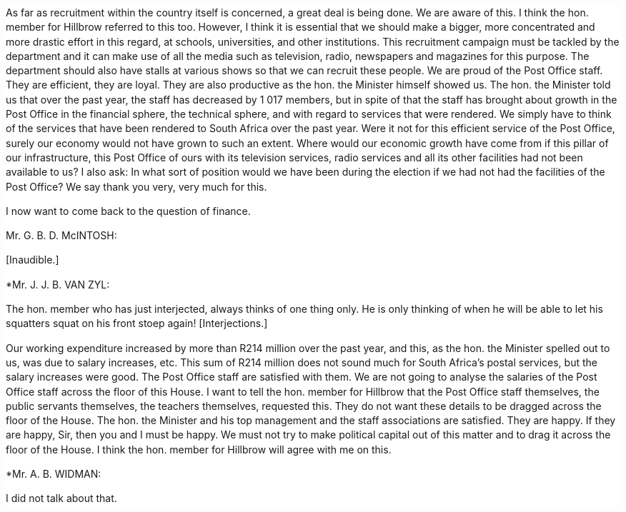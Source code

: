 <p>As far as recruitment within the country itself is concerned, a great deal is being done. We are aware of this. I think the hon. member for Hillbrow referred to this too. However, I think it is essential that we should make a bigger, more concentrated and more drastic effort in this regard, at schools, universities, and other institutions. This recruitment campaign must be tackled by the department and it can make use of all the media such as television, radio, newspapers and magazines for this purpose. The department should also have stalls at various shows so that we can recruit these people. We are proud of the Post Office staff. They are efficient, they are loyal. They are also productive as the hon. the Minister himself showed us. The hon. the Minister told us that over the past year, the staff has decreased by 1 017 members, but in spite of that the staff has brought about growth in the Post Office in the financial sphere, the technical sphere, and with regard to services that were rendered. We simply have to think of the services that have been rendered to South Africa over the past year. Were it not for this efficient service of the Post Office, surely our economy would not have grown to such an extent. Where would our economic growth have come from if this pillar of our infrastructure, this Post Office of ours with its television services, radio services and all its other facilities had not been available to us? I also ask: In what sort of position would we have been during the election if we had not had the facilities of the Post <span class="col_2619-2620" refersTo="page_1328"/>Office? We say thank you very, very much for this.</p>

<p>I now want to come back to the question of finance.</p>

</speech>

<speech by="#mcintosh">

<from>Mr. <person refersTo="hansard_za">G. B. D. McINTOSH</person>:</from>

<p>[Inaudible.]</p>

</speech>

<speech by="#van_zyl">

<from>*Mr. <person refersTo="hansard_za">J. J. B. VAN ZYL</person>:</from>

<p>The hon. member who has just interjected, always thinks of one thing only. He is only thinking of when he will be able to let his squatters squat on his front stoep again! [Interjections.]</p>

<p>Our working expenditure increased by more than R214 million over the past year, and this, as the hon. the Minister spelled out to us, was due to salary increases, etc. This sum of R214 million does not sound much for South Africa&#x2019;s postal services, but the salary increases were good. The Post Office staff are satisfied with them. We are not going to analyse the salaries of the Post Office staff across the floor of this House. I want to tell the hon. member for Hillbrow that the Post Office staff themselves, the public servants themselves, the teachers themselves, requested this. They do not want these details to be dragged across the floor of the House. The hon. the Minister and his top management and the staff associations are satisfied. They are happy. If they are happy, Sir, then you and I must be happy. We must not try to make political capital out of this matter and to drag it across the floor of the House. I think the hon. member for Hillbrow will agree with me on this.</p>

</speech>

<speech by="#widman">

<from>*Mr. <person refersTo="hansard_za">A. B. WIDMAN</person>:</from>

<p>I did not talk about that.</p>

</speech>
